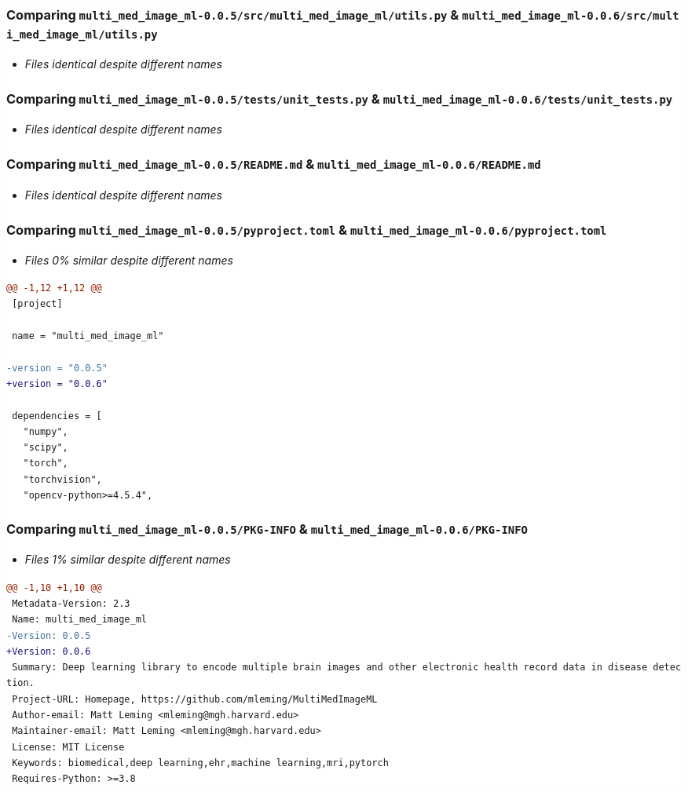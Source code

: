```diff
```

### Comparing `multi_med_image_ml-0.0.5/src/multi_med_image_ml/utils.py` & `multi_med_image_ml-0.0.6/src/multi_med_image_ml/utils.py`

 * *Files identical despite different names*

### Comparing `multi_med_image_ml-0.0.5/tests/unit_tests.py` & `multi_med_image_ml-0.0.6/tests/unit_tests.py`

 * *Files identical despite different names*

### Comparing `multi_med_image_ml-0.0.5/README.md` & `multi_med_image_ml-0.0.6/README.md`

 * *Files identical despite different names*

### Comparing `multi_med_image_ml-0.0.5/pyproject.toml` & `multi_med_image_ml-0.0.6/pyproject.toml`

 * *Files 0% similar despite different names*

```diff
@@ -1,12 +1,12 @@
 [project]
 
 name = "multi_med_image_ml"
 
-version = "0.0.5"
+version = "0.0.6"
 
 dependencies = [
   "numpy",
   "scipy",
   "torch",
   "torchvision",
   "opencv-python>=4.5.4",
```

### Comparing `multi_med_image_ml-0.0.5/PKG-INFO` & `multi_med_image_ml-0.0.6/PKG-INFO`

 * *Files 1% similar despite different names*

```diff
@@ -1,10 +1,10 @@
 Metadata-Version: 2.3
 Name: multi_med_image_ml
-Version: 0.0.5
+Version: 0.0.6
 Summary: Deep learning library to encode multiple brain images and other electronic health record data in disease detection.
 Project-URL: Homepage, https://github.com/mleming/MultiMedImageML
 Author-email: Matt Leming <mleming@mgh.harvard.edu>
 Maintainer-email: Matt Leming <mleming@mgh.harvard.edu>
 License: MIT License
 Keywords: biomedical,deep learning,ehr,machine learning,mri,pytorch
 Requires-Python: >=3.8
```

